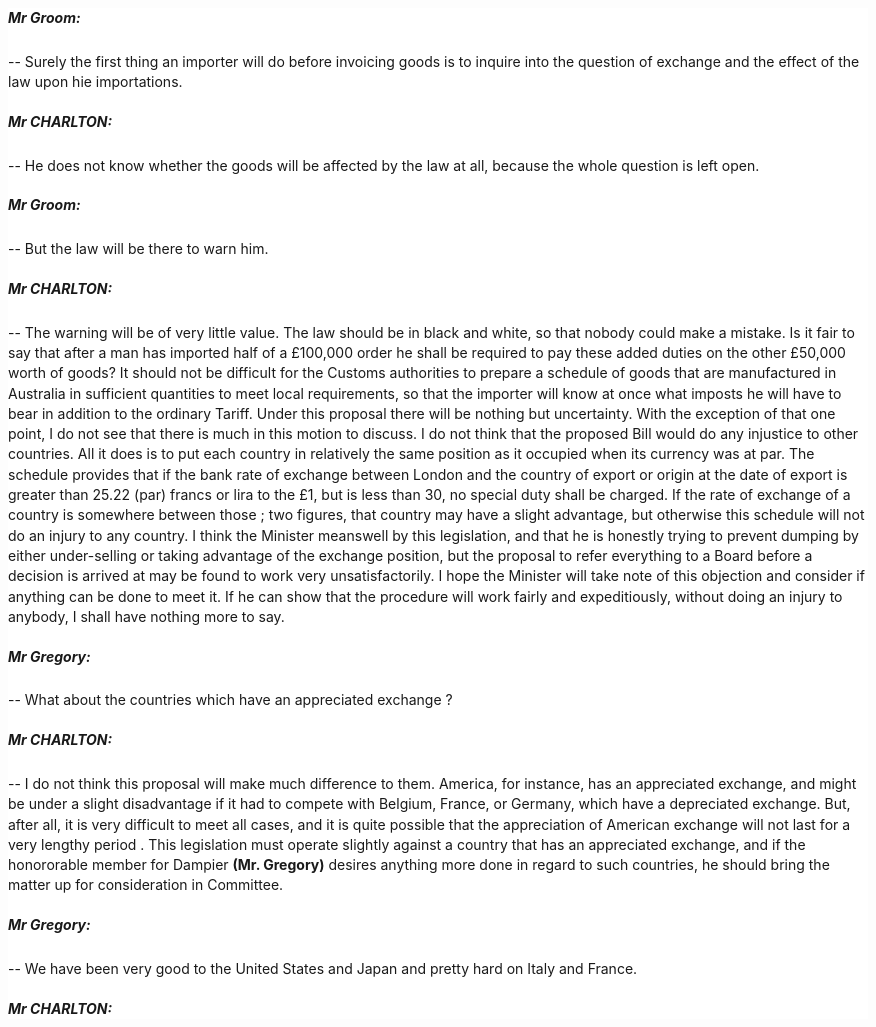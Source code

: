##### Mr Groom:

-- Surely the first thing an importer will do before invoicing goods is to inquire into the question of exchange and the effect of the law upon hie importations. 

##### Mr CHARLTON:

-- He does not know whether the goods will be affected by the law at all, because the whole question is left open. 

##### Mr Groom:

-- But the law will be there to warn him. 

##### Mr CHARLTON:

-- The warning will be of very little value. The law should be in black and white, so that nobody could make a mistake. Is it fair to say that after a man has imported half of a £100,000 order he shall be required to pay these added duties on the other £50,000 worth of goods? It should not be difficult for the Customs authorities to prepare a schedule of goods that are manufactured in Australia in sufficient quantities to meet local requirements, so that the importer will know at once what imposts he will have to bear in addition to the ordinary Tariff. Under this proposal there will be nothing but uncertainty. With the exception of that one point, I do not see that there is much in this motion to discuss. I do not think that the proposed Bill would do any injustice to other countries. All it does is to put each country in relatively the same position as it occupied when its currency was at par. The schedule provides that if the bank rate of exchange between London and the country of export or origin at the date of export is greater than 25.22 (par) francs or lira to the £1, but is less than 30, no special duty shall be charged. If the rate of exchange of a country is somewhere between those ; two figures, that country may have a slight advantage, but otherwise this schedule will not do an injury to any country. I think the Minister meanswell by this legislation, and that he is honestly trying to prevent dumping by either under-selling or taking advantage of the exchange position, but the proposal to refer everything to a Board before a decision is arrived at may be found to work very unsatisfactorily. I hope the Minister will take note of this objection and consider if anything can be done to meet it. If he can show that the procedure will work fairly and expeditiously, without doing an injury to anybody, I shall have nothing more to say. 

##### Mr Gregory:

-- What about the countries which have an appreciated exchange ? 

##### Mr CHARLTON:

-- I do not think this proposal will make much difference to them. America, for instance, has an appreciated exchange, and might be under a slight disadvantage if it had to compete with Belgium, France, or Germany, which have a depreciated exchange. But, after all, it is very difficult to meet all cases, and it is quite possible that the appreciation of American exchange will not last for a very lengthy period . This legislation must operate slightly against a country that has an appreciated exchange, and if the honororable member for Dampier  **(Mr. Gregory)**  desires anything more done in regard to such countries, he should bring the matter up for consideration in Committee. 

##### Mr Gregory:

-- We have been very good to the United States and Japan and pretty hard on Italy and France. 

##### Mr CHARLTON:
